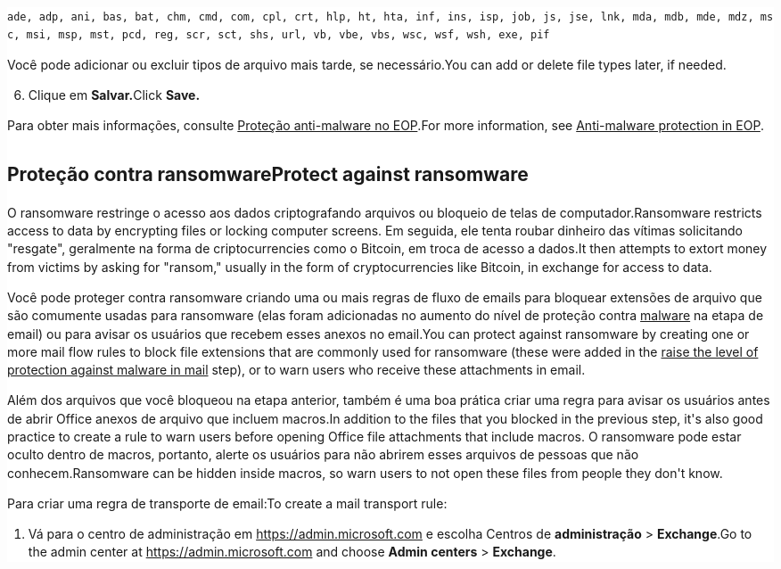    `ade, adp, ani, bas, bat, chm, cmd, com, cpl, crt, hlp, ht, hta, inf, ins, isp, job, js, jse, lnk, mda, mdb, mde, mdz, msc, msi, msp, mst, pcd, reg, scr, sct, shs, url, vb, vbe, vbs, wsc, wsf, wsh, exe, pif`

   <span data-ttu-id="c9226-122">Você pode adicionar ou excluir tipos de arquivo mais tarde, se necessário.</span><span class="sxs-lookup"><span data-stu-id="c9226-122">You can add or delete file types later, if needed.</span></span>

6. <span data-ttu-id="c9226-123">Clique em **Salvar.**</span><span class="sxs-lookup"><span data-stu-id="c9226-123">Click **Save.**</span></span>

<span data-ttu-id="c9226-124">Para obter mais informações, consulte [Proteção anti-malware no EOP](../security/office-365-security/anti-malware-protection.md).</span><span class="sxs-lookup"><span data-stu-id="c9226-124">For more information, see [Anti-malware protection in EOP](../security/office-365-security/anti-malware-protection.md).</span></span>

## <a name="protect-against-ransomware"></a><span data-ttu-id="c9226-125">Proteção contra ransomware</span><span class="sxs-lookup"><span data-stu-id="c9226-125">Protect against ransomware</span></span>

<span data-ttu-id="c9226-126">O ransomware restringe o acesso aos dados criptografando arquivos ou bloqueio de telas de computador.</span><span class="sxs-lookup"><span data-stu-id="c9226-126">Ransomware restricts access to data by encrypting files or locking computer screens.</span></span> <span data-ttu-id="c9226-127">Em seguida, ele tenta roubar dinheiro das vítimas solicitando "resgate", geralmente na forma de criptocurrencies como o Bitcoin, em troca de acesso a dados.</span><span class="sxs-lookup"><span data-stu-id="c9226-127">It then attempts to extort money from victims by asking for "ransom," usually in the form of cryptocurrencies like Bitcoin, in exchange for access to data.</span></span>

<span data-ttu-id="c9226-128">Você pode proteger contra ransomware criando uma ou mais regras de fluxo de emails para bloquear extensões de arquivo que são comumente usadas para ransomware (elas foram adicionadas no aumento do nível de proteção contra [malware](#raise-the-level-of-protection-against-malware-in-mail) na etapa de email) ou para avisar os usuários que recebem esses anexos no email.</span><span class="sxs-lookup"><span data-stu-id="c9226-128">You can protect against ransomware by creating one or more mail flow rules to block file extensions that are commonly used for ransomware (these were added in the [raise the level of protection against malware in mail](#raise-the-level-of-protection-against-malware-in-mail) step), or to warn users who receive these attachments in email.</span></span>

<span data-ttu-id="c9226-129">Além dos arquivos que você bloqueou na etapa anterior, também é uma boa prática criar uma regra para avisar os usuários antes de abrir Office anexos de arquivo que incluem macros.</span><span class="sxs-lookup"><span data-stu-id="c9226-129">In addition to the files that you blocked in the previous step, it's also good practice to create a rule to warn users before opening Office file attachments that include macros.</span></span> <span data-ttu-id="c9226-130">O ransomware pode estar oculto dentro de macros, portanto, alerte os usuários para não abrirem esses arquivos de pessoas que não conhecem.</span><span class="sxs-lookup"><span data-stu-id="c9226-130">Ransomware can be hidden inside macros, so warn users to not open these files from people they don't know.</span></span>

<span data-ttu-id="c9226-131">Para criar uma regra de transporte de email:</span><span class="sxs-lookup"><span data-stu-id="c9226-131">To create a mail transport rule:</span></span>

1. <span data-ttu-id="c9226-132">Vá para o centro de administração em <https://admin.microsoft.com> e escolha Centros de **administração** \> **Exchange**.</span><span class="sxs-lookup"><span data-stu-id="c9226-132">Go to the admin center at <https://admin.microsoft.com> and choose **Admin centers** \> **Exchange**.</span></span>
